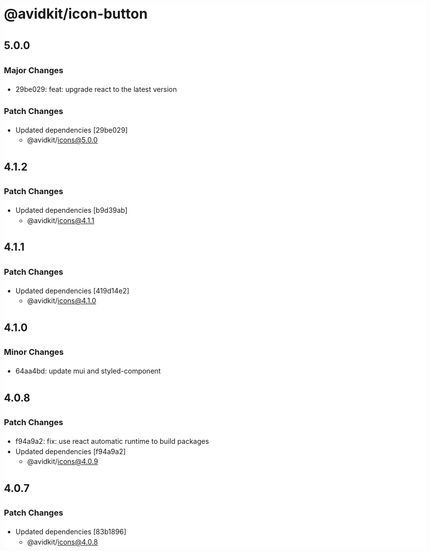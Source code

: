 # @avidkit/icon-button

## 5.0.0

### Major Changes

- 29be029: feat: upgrade react to the latest version

### Patch Changes

- Updated dependencies [29be029]
  - @avidkit/icons@5.0.0

## 4.1.2

### Patch Changes

- Updated dependencies [b9d39ab]
  - @avidkit/icons@4.1.1

## 4.1.1

### Patch Changes

- Updated dependencies [419d14e2]
  - @avidkit/icons@4.1.0

## 4.1.0

### Minor Changes

- 64aa4bd: update mui and styled-component

## 4.0.8

### Patch Changes

- f94a9a2: fix: use react automatic runtime to build packages
- Updated dependencies [f94a9a2]
  - @avidkit/icons@4.0.9

## 4.0.7

### Patch Changes

- Updated dependencies [83b1896]
  - @avidkit/icons@4.0.8
